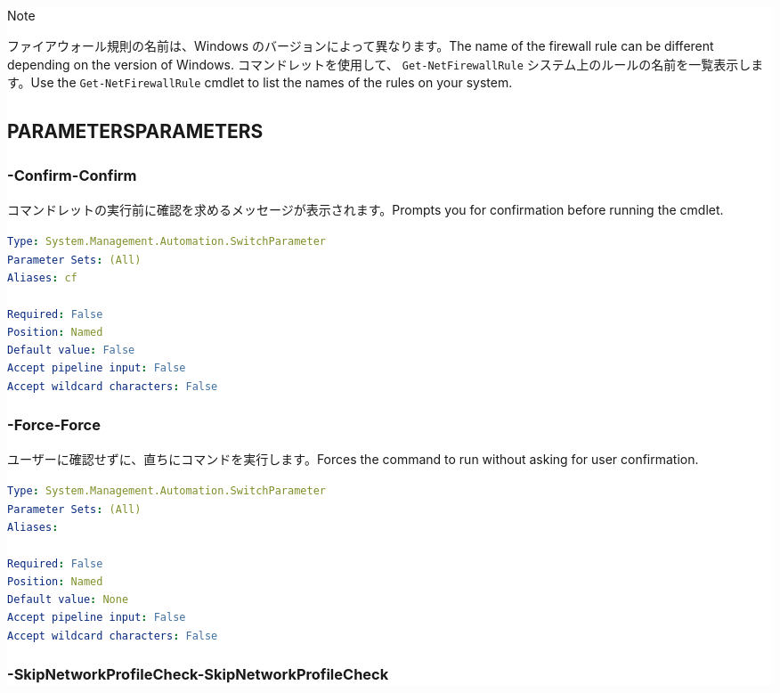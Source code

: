 > [!NOTE]
> <span data-ttu-id="9e28d-170">ファイアウォール規則の名前は、Windows のバージョンによって異なります。</span><span class="sxs-lookup"><span data-stu-id="9e28d-170">The name of the firewall rule can be different depending on the version of Windows.</span></span> <span data-ttu-id="9e28d-171">コマンドレットを使用して、 `Get-NetFirewallRule` システム上のルールの名前を一覧表示します。</span><span class="sxs-lookup"><span data-stu-id="9e28d-171">Use the `Get-NetFirewallRule` cmdlet to list the names of the rules on your system.</span></span>

## <span data-ttu-id="9e28d-172">PARAMETERS</span><span class="sxs-lookup"><span data-stu-id="9e28d-172">PARAMETERS</span></span>

### <span data-ttu-id="9e28d-173">-Confirm</span><span class="sxs-lookup"><span data-stu-id="9e28d-173">-Confirm</span></span>

<span data-ttu-id="9e28d-174">コマンドレットの実行前に確認を求めるメッセージが表示されます。</span><span class="sxs-lookup"><span data-stu-id="9e28d-174">Prompts you for confirmation before running the cmdlet.</span></span>

```yaml
Type: System.Management.Automation.SwitchParameter
Parameter Sets: (All)
Aliases: cf

Required: False
Position: Named
Default value: False
Accept pipeline input: False
Accept wildcard characters: False
```

### <span data-ttu-id="9e28d-175">-Force</span><span class="sxs-lookup"><span data-stu-id="9e28d-175">-Force</span></span>

<span data-ttu-id="9e28d-176">ユーザーに確認せずに、直ちにコマンドを実行します。</span><span class="sxs-lookup"><span data-stu-id="9e28d-176">Forces the command to run without asking for user confirmation.</span></span>

```yaml
Type: System.Management.Automation.SwitchParameter
Parameter Sets: (All)
Aliases:

Required: False
Position: Named
Default value: None
Accept pipeline input: False
Accept wildcard characters: False
```

### <span data-ttu-id="9e28d-177">-SkipNetworkProfileCheck</span><span class="sxs-lookup"><span data-stu-id="9e28d-177">-SkipNetworkProfileCheck</span></span>
